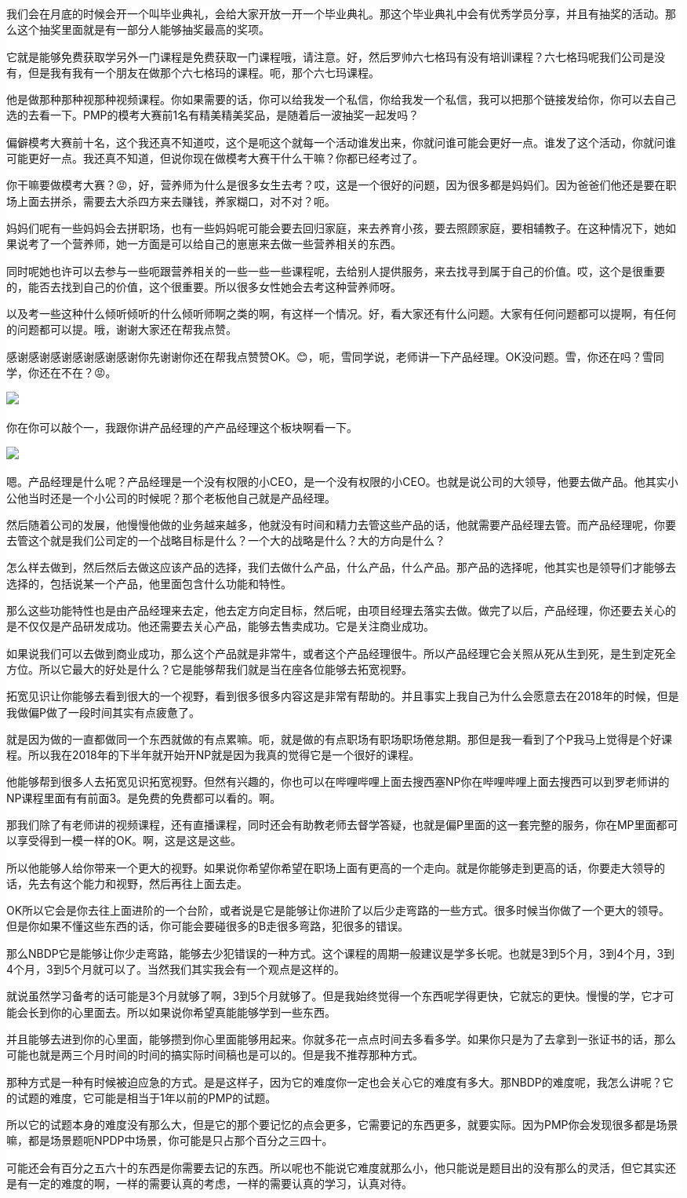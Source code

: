 我们会在月底的时候会开一个叫毕业典礼，会给大家开放一开一个毕业典礼。那这个毕业典礼中会有优秀学员分享，并且有抽奖的活动。那么这个抽奖里面就是有一部分人能够抽奖最高的奖项。

它就是能够免费获取学另外一门课程是免费获取一门课程哦，请注意。好，然后罗帅六七格玛有没有培训课程？六七格玛呢我们公司是没有，但是我有我有一个朋友在做那个六七格玛的课程。呃，那个六七玛课程。

他是做那种那种视那种视频课程。你如果需要的话，你可以给我发一个私信，你给我发一个私信，我可以把那个链接发给你，你可以去自己选的去看一下。PMP的模考大赛前1名有精美精美奖品，是随着后一波抽奖一起发吗？

偏僻模考大赛前十名，这个我还真不知道哎，这个是呃这个就每一个活动谁发出来，你就问谁可能会更好一点。谁发了这个活动，你就问谁可能更好一点。我还真不知道，但说你现在做模考大赛干什么干嘛？你都已经考过了。

你干嘛要做模考大赛？😡，好，营养师为什么是很多女生去考？哎，这是一个很好的问题，因为很多都是妈妈们。因为爸爸们他还是要在职场上面去拼杀，需要去大杀四方来去赚钱，养家糊口，对不对？呃。

妈妈们呢有一些妈妈会去拼职场，也有一些妈妈呢可能会要去回归家庭，来去养育小孩，要去照顾家庭，要相辅教子。在这种情况下，她如果说考了一个营养师，她一方面是可以给自己的崽崽来去做一些营养相关的东西。

同时呢她也许可以去参与一些呃跟营养相关的一些一些一些课程呢，去给别人提供服务，来去找寻到属于自己的价值。哎，这个是很重要的，能否去找到自己的价值，这个很重要。所以很多女性她会去考这种营养师呀。

以及考一些这种什么倾听倾听的什么倾听师啊之类的啊，有这样一个情况。好，看大家还有什么问题。大家有任何问题都可以提啊，有任何的问题都可以提。哦，谢谢大家还在帮我点赞。

感谢感谢感谢感谢感谢感谢你先谢谢你还在帮我点赞赞OK。😊，呃，雪同学说，老师讲一下产品经理。OK没问题。雪，你还在吗？雪同学，你还在不在？😡。



![](img/6adf033e767cf5542c8c63966c9d4001_117.png)

你在你可以敲个一，我跟你讲产品经理的产产品经理这个板块啊看一下。

![](img/6adf033e767cf5542c8c63966c9d4001_119.png)

嗯。产品经理是什么呢？产品经理是一个没有权限的小CEO，是一个没有权限的小CEO。也就是说公司的大领导，他要去做产品。他其实小公他当时还是一个小公司的时候呢？那个老板他自己就是产品经理。

然后随着公司的发展，他慢慢他做的业务越来越多，他就没有时间和精力去管这些产品的话，他就需要产品经理去管。而产品经理呢，你要去管这个就是我们公司定的一个战略目标是什么？一个大的战略是什么？大的方向是什么？

怎么样去做到，然后然后去做这应该产品的选择，我们去做什么产品，什么产品，什么产品。那产品的选择呢，他其实也是领导们才能够去选择的，包括说某一个产品，他里面包含什么功能和特性。

那么这些功能特性也是由产品经理来去定，他去定方向定目标，然后呢，由项目经理去落实去做。做完了以后，产品经理，你还要去关心的是不仅仅是产品研发成功。他还需要去关心产品，能够去售卖成功。它是关注商业成功。

如果说我们可以去做到商业成功，那么这个产品就是非常牛，或者这个产品经理很牛。所以产品经理它会关照从死从生到死，是生到定死全方位。所以它最大的好处是什么？它是能够帮我们就是当在座各位能够去拓宽视野。

拓宽见识让你能够去看到很大的一个视野，看到很多很多内容这是非常有帮助的。并且事实上我自己为什么会愿意去在2018年的时候，但是我做偏P做了一段时间其实有点疲惫了。

就是因为做的一直都做同一个东西就做的有点累嘛。呃，就是做的有点职场有职场职场倦怠期。那但是我一看到了个P我马上觉得是个好课程。所以我在2018年的下半年就开始开NP就是因为我真的觉得它是一个很好的课程。

他能够帮到很多人去拓宽见识拓宽视野。但然有兴趣的，你也可以在哔哩哔哩上面去搜西塞NP你在哔哩哔哩上面去搜西可以到罗老师讲的NP课程里面有有前面3。是免费的免费都可以看的。啊。

那我们除了有老师讲的视频课程，还有直播课程，同时还会有助教老师去督学答疑，也就是偏P里面的这一套完整的服务，你在MP里面都可以享受得到一模一样的OK。啊，这是这是这些。

所以他能够人给你带来一个更大的视野。如果说你希望你希望在职场上面有更高的一个走向。就是你能够走到更高的话，你要走大领导的话，先去有这个能力和视野，然后再往上面去走。

OK所以它会是你去往上面进阶的一个台阶，或者说是它是能够让你进阶了以后少走弯路的一些方式。很多时候当你做了一个更大的领导。但是你如果不懂这些东西的话，你可能会要碰很多的B走很多弯路，犯很多的错误。

那么NBDP它是能够让你少走弯路，能够去少犯错误的一种方式。这个课程的周期一般建议是学多长呢。也就是3到5个月，3到4个月，3到4个月，3到5个月就可以了。当然我们其实我会有一个观点是这样的。

就说虽然学习备考的话可能是3个月就够了啊，3到5个月就够了。但是我始终觉得一个东西呢学得更快，它就忘的更快。慢慢的学，它才可能会长到你的心里面去。所以如果说你希望真能能够学到一些东西。

并且能够去进到你的心里面，能够攒到你心里面能够用起来。你就多花一点点时间去多看多学。如果你只是为了去拿到一张证书的话，那么可能也就是两三个月时间的时间的搞实际时间稿也是可以的。但是我不推荐那种方式。

那种方式是一种有时候被迫应急的方式。是是这样子，因为它的难度你一定也会关心它的难度有多大。那NBDP的难度呢，我怎么讲呢？它的试题的难度，它可能是相当于1年以前的PMP的试题。

所以它的试题本身的难度没有那么大，但是它的那个要记忆的点会更多，它需要记的东西更多，就要实际。因为PMP你会发现很多都是场景嘛，都是场景题呃NPDP中场景，你可能是只占那个百分之三四十。

可能还会有百分之五六十的东西是你需要去记的东西。所以呢也不能说它难度就那么小，他只能说是题目出的没有那么的灵活，但它其实还是有一定的难度的啊，一样的需要认真的考虑，一样的需要认真的学习，认真对待。
